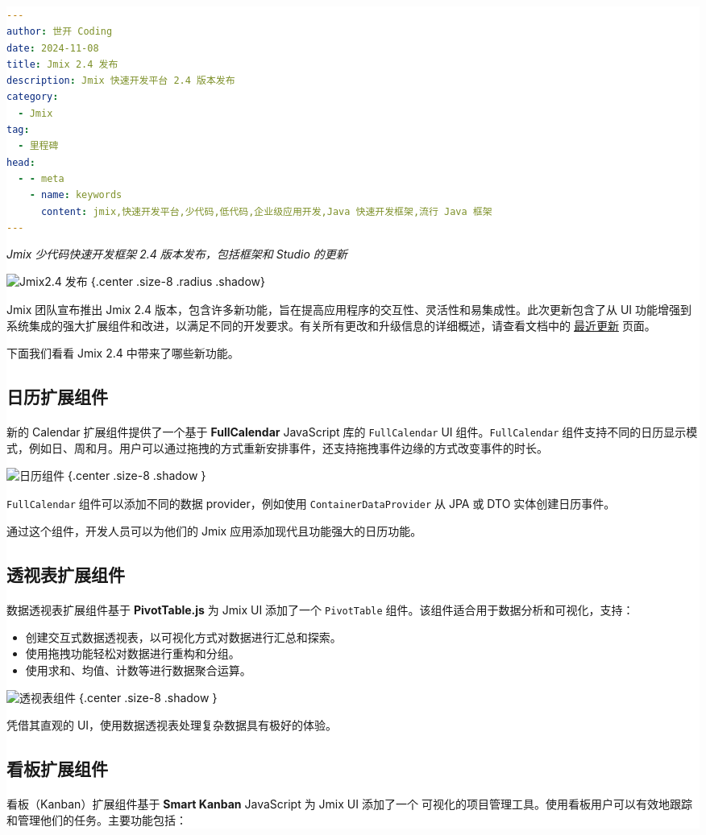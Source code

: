 ```yaml
---
author: 世开 Coding
date: 2024-11-08
title: Jmix 2.4 发布
description: Jmix 快速开发平台 2.4 版本发布
category:
  - Jmix
tag:
  - 里程碑
head:
  - - meta
    - name: keywords
      content: jmix,快速开发平台,少代码,低代码,企业级应用开发,Java 快速开发框架,流行 Java 框架
---
```


_Jmix 少代码快速开发框架 2.4 版本发布，包括框架和 Studio 的更新_



![Jmix2.4 发布](https://cdn.abmcode.com/zh-cn/jmix/releases/_media/jmix-2.4/jmix_2.4.png) {.center .size-8 .radius .shadow}

Jmix 团队宣布推出 Jmix 2.4 版本，包含许多新功能，旨在提高应用程序的交互性、灵活性和易集成性。此次更新包含了从 UI 功能增强到系统集成的强大扩展组件和改进，以满足不同的开发要求。有关所有更改和升级信息的详细概述，请查看文档中的 [最近更新](https://docs.jmix.cn/jmix/whats-new/index.html) 页面。

下面我们看看 Jmix 2.4 中带来了哪些新功能。

## 日历扩展组件

新的 Calendar 扩展组件提供了一个基于 **FullCalendar** JavaScript 库的 `FullCalendar` UI 组件。`FullCalendar` 组件支持不同的日历显示模式，例如日、周和月。用户可以通过拖拽的方式重新安排事件，还支持拖拽事件边缘的方式改变事件的时长。

![日历组件](https://cdn.abmcode.com/zh-cn/jmix/releases/_media/jmix-2.4/calendar.png) {.center .size-8 .shadow }

`FullCalendar` 组件可以添加不同的数据 provider，例如使用 `ContainerDataProvider` 从 JPA 或 DTO 实体创建日历事件。

通过这个组件，开发人员可以为他们的 Jmix 应用添加现代且功能强大的日历功能。

## 透视表扩展组件

数据透视表扩展组件基于 **PivotTable.js** 为 Jmix UI 添加了一个 `PivotTable` 组件。该组件适合用于数据分析和可视化，支持：

* 创建交互式数据透视表，以可视化方式对数据进行汇总和探索。
* 使用拖拽功能轻松对数据进行重构和分组。
* 使用求和、均值、计数等进行数据聚合运算。

![透视表组件](https://cdn.abmcode.com/zh-cn/jmix/releases/_media/jmix-2.4/pivot_table.png) {.center .size-8 .shadow }

凭借其直观的 UI，使用数据透视表处理复杂数据具有极好的体验。

## 看板扩展组件

看板（Kanban）扩展组件基于 **Smart Kanban** JavaScript 为 Jmix UI 添加了一个 可视化的项目管理工具。使用看板用户可以有效地跟踪和管理他们的任务。主要功能包括：
